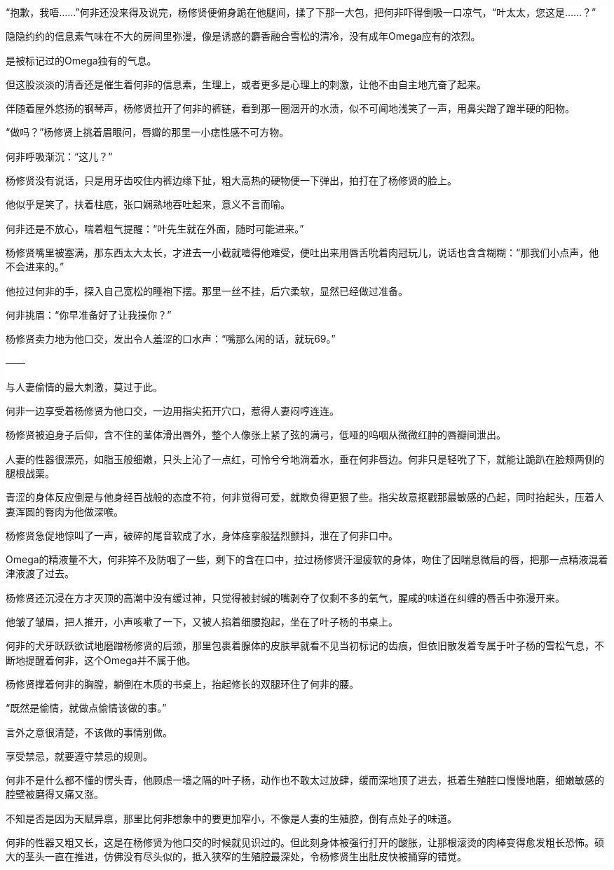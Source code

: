“抱歉，我唔……”何非还没来得及说完，杨修贤便俯身跪在他腿间，揉了下那一大包，把何非吓得倒吸一口凉气，“叶太太，您这是……？”

隐隐约约的信息素气味在不大的房间里弥漫，像是诱惑的麝香融合雪松的清冷，没有成年Omega应有的浓烈。

是被标记过的Omega独有的气息。

但这股淡淡的清香还是催生着何非的信息素，生理上，或者更多是心理上的刺激，让他不由自主地亢奋了起来。

伴随着屋外悠扬的钢琴声，杨修贤拉开了何非的裤链，看到那一圈洇开的水渍，似不可闻地浅笑了一声，用鼻尖蹭了蹭半硬的阳物。

“做吗？”杨修贤上挑着眉眼问，唇瓣的那里一小痣性感不可方物。

何非呼吸渐沉：“这儿？”

杨修贤没有说话，只是用牙齿咬住内裤边缘下扯，粗大高热的硬物便一下弹出，拍打在了杨修贤的脸上。

他似乎是笑了，扶着柱底，张口娴熟地吞吐起来，意义不言而喻。

何非还是不放心，喘着粗气提醒：“叶先生就在外面，随时可能进来。”

杨修贤嘴里被塞满，那东西太大太长，才进去一小截就噎得他难受，便吐出来用唇舌吮着肉冠玩儿，说话也含含糊糊：“那我们小点声，他不会进来的。”

他拉过何非的手，探入自己宽松的睡袍下摆。那里一丝不挂，后穴柔软，显然已经做过准备。

何非挑眉：“你早准备好了让我操你？”

杨修贤卖力地为他口交，发出令人羞涩的口水声：“嘴那么闲的话，就玩69。”


——

与人妻偷情的最大刺激，莫过于此。

何非一边享受着杨修贤为他口交，一边用指尖拓开穴口，惹得人妻闷哼连连。

杨修贤被迫身子后仰，含不住的茎体滑出唇外，整个人像张上紧了弦的满弓，低哑的呜咽从微微红肿的唇瓣间泄出。

人妻的性器很漂亮，如脂玉般细嫩，只头上沁了一点红，可怜兮兮地淌着水，垂在何非唇边。何非只是轻吮了下，就能让跪趴在脸颊两侧的腿根战栗。

青涩的身体反应倒是与他身经百战般的态度不符，何非觉得可爱，就欺负得更狠了些。指尖故意抠戳那最敏感的凸起，同时抬起头，压着人妻浑圆的臀肉为他做深喉。

杨修贤急促地惊叫了一声，破碎的尾音软成了水，身体痉挛般猛烈颤抖，泄在了何非口中。

Omega的精液量不大，何非猝不及防咽了一些，剩下的含在口中，拉过杨修贤汗湿疲软的身体，吻住了因喘息微启的唇，把那一点精液混着津液渡了过去。

杨修贤还沉浸在方才灭顶的高潮中没有缓过神，只觉得被封缄的嘴剥夺了仅剩不多的氧气，腥咸的味道在纠缠的唇舌中弥漫开来。

他皱了皱眉，把人推开，小声咳嗽了一下，又被人掐着细腰抱起，坐在了叶子杨的书桌上。

何非的犬牙跃跃欲试地磨蹭杨修贤的后颈，那里包裹着腺体的皮肤早就看不见当初标记的齿痕，但依旧散发着专属于叶子杨的雪松气息，不断地提醒着何非，这个Omega并不属于他。

杨修贤撑着何非的胸膛，躺倒在木质的书桌上，抬起修长的双腿环住了何非的腰。

“既然是偷情，就做点偷情该做的事。”

言外之意很清楚，不该做的事情别做。

享受禁忌，就要遵守禁忌的规则。

何非不是什么都不懂的愣头青，他顾虑一墙之隔的叶子杨，动作也不敢太过放肆，缓而深地顶了进去，抵着生殖腔口慢慢地磨，细嫩敏感的腔壁被磨得又痛又涨。

不知是否是因为天赋异禀，那里比何非想象中的要更加窄小，不像是人妻的生殖腔，倒有点处子的味道。

何非的性器又粗又长，这是在杨修贤为他口交的时候就见识过的。但此刻身体被强行打开的酸胀，让那根滚烫的肉棒变得愈发粗长恐怖。硕大的茎头一直在推进，仿佛没有尽头似的，抵入狭窄的生殖腔最深处，令杨修贤生出肚皮快被捅穿的错觉。
